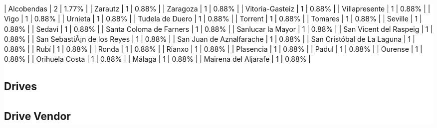 | Alcobendas                    | 2         | 1.77%   |
| Zarautz                       | 1         | 0.88%   |
| Zaragoza                      | 1         | 0.88%   |
| Vitoria-Gasteiz               | 1         | 0.88%   |
| Villapresente                 | 1         | 0.88%   |
| Vigo                          | 1         | 0.88%   |
| Urnieta                       | 1         | 0.88%   |
| Tudela de Duero               | 1         | 0.88%   |
| Torrent                       | 1         | 0.88%   |
| Tomares                       | 1         | 0.88%   |
| Seville                       | 1         | 0.88%   |
| Sedavi                        | 1         | 0.88%   |
| Santa Coloma de Farners       | 1         | 0.88%   |
| Sanlucar la Mayor             | 1         | 0.88%   |
| San Vicent del Raspeig        | 1         | 0.88%   |
| San SebastiÃ¡n de los Reyes | 1         | 0.88%   |
| San Juan de Aznalfarache      | 1         | 0.88%   |
| San Cristóbal de La Laguna   | 1         | 0.88%   |
| Rubí                         | 1         | 0.88%   |
| Ronda                         | 1         | 0.88%   |
| Rianxo                        | 1         | 0.88%   |
| Plasencia                     | 1         | 0.88%   |
| Padul                         | 1         | 0.88%   |
| Ourense                       | 1         | 0.88%   |
| Orihuela Costa                | 1         | 0.88%   |
| Málaga                       | 1         | 0.88%   |
| Mairena del Aljarafe          | 1         | 0.88%   |

Drives
------

Drive Vendor
------------
